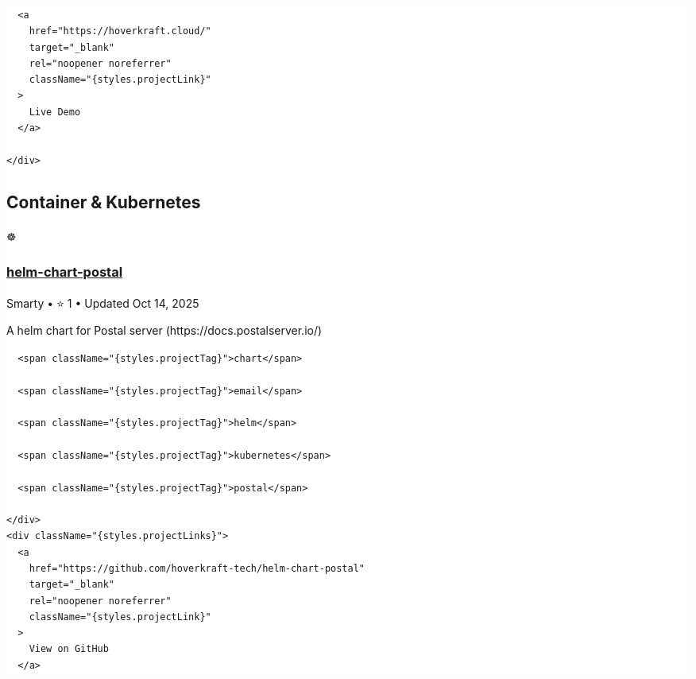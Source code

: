       <a
        href="https://hoverkraft.cloud/"
        target="_blank"
        rel="noopener noreferrer"
        className="{styles.projectLink}"
      >
        Live Demo
      </a>
      
    </div>
  </div>
  
</div>


    
## Container &amp; Kubernetes

<div className="{styles.projectsGrid}">
  
  <div className="{styles.projectCard}">
    <div className="{styles.projectHeader}">
      <div className="{styles.projectIcon}">☸️</div>
      <div>
        <h3 className="{styles.projectTitle}">
          <a
            href="https://github.com/hoverkraft-tech/helm-chart-postal"
            target="_blank"
            rel="noopener noreferrer"
          >
            helm-chart-postal
          </a>
        </h3>
        <p className="{styles.projectMeta}">
          Smarty • ⭐ 1 • Updated Oct 14, 2025
        </p>
      </div>
    </div>
    <p className="{styles.projectDescription}">A helm chart for Postal server (https://docs.postalserver.io/)</p>
    <div className="{styles.projectFooter}">
      
      <span className="{styles.projectTag}">chart</span>
      
      <span className="{styles.projectTag}">email</span>
      
      <span className="{styles.projectTag}">helm</span>
      
      <span className="{styles.projectTag}">kubernetes</span>
      
      <span className="{styles.projectTag}">postal</span>
      
    </div>
    <div className="{styles.projectLinks}">
      <a
        href="https://github.com/hoverkraft-tech/helm-chart-postal"
        target="_blank"
        rel="noopener noreferrer"
        className="{styles.projectLink}"
      >
        View on GitHub
      </a>
      